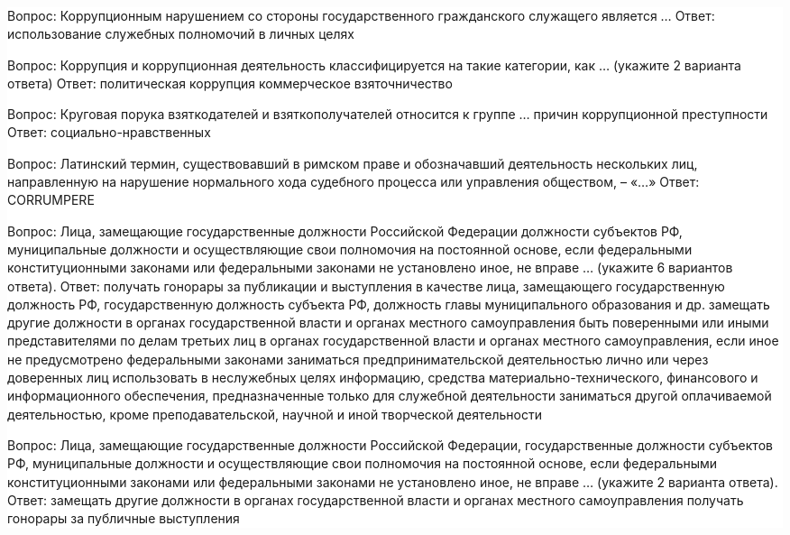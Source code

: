 

Вопрос:
Коррупционным нарушением со стороны государственного гражданского служащего является …
Ответ:
использование служебных полномочий в личных целях



Вопрос:
Коррупция и коррупционная деятельность классифицируется на такие категории, как … (укажите 2 варианта ответа)
Ответ:
политическая коррупция коммерческое взяточничество



Вопрос:
Круговая порука взяткодателей и взяткополучателей относится к группе … причин коррупционной преступности
Ответ:
социально-нравственных



Вопрос:
Латинский термин, существовавший в римском праве и обозначавший деятельность нескольких лиц, направленную на нарушение нормального хода судебного процесса или управления обществом, – «…»
Ответ:
CORRUMPERE



Вопрос:
Лица, замещающие государственные должности Российской Федерации должности субъектов РФ, муниципальные должности и осуществляющие свои полномочия на постоянной основе, если федеральными конституционными законами или федеральными законами не установлено иное, не вправе … (укажите 6 вариантов ответа).
Ответ:
получать гонорары за публикации и выступления в качестве лица, замещающего государственную должность РФ, государственную должность субъекта РФ, должность главы муниципального образования и др. замещать другие должности в органах государственной власти и органах местного самоуправления быть поверенными или иными представителями по делам третьих лиц в органах государственной власти и органах местного самоуправления, если иное не предусмотрено федеральными законами заниматься предпринимательской деятельностью лично или через доверенных лиц использовать в неслужебных целях информацию, средства материально-технического, финансового и информационного обеспечения, предназначенные только для служебной деятельности заниматься другой оплачиваемой деятельностью, кроме преподавательской, научной и иной творческой деятельности



Вопрос:
Лица, замещающие государственные должности Российской Федерации, государственные должности субъектов РФ, муниципальные должности и осуществляющие свои полномочия на постоянной основе, если федеральными конституционными законами или федеральными законами не установлено иное, не вправе … (укажите 2 варианта ответа).
Ответ:
замещать другие должности в органах государственной власти и органах местного самоуправления получать гонорары за публичные выступления
